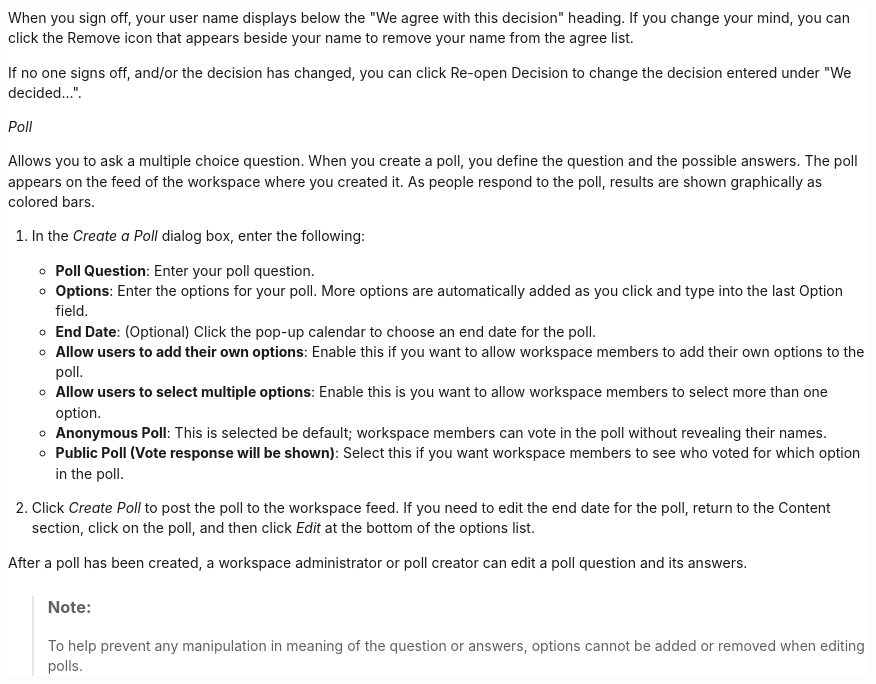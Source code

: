 When you sign off, your user name displays below the "We agree with this decision" heading. If you change your mind, you can click the Remove icon that appears beside your name to remove your name from the agree list.

If no one signs off, and/or the decision has changed, you can click Re-open Decision to change the decision entered under "We decided...".



</td>
</tr>
<tr>
<td valign="top">

*Poll* 



</td>
<td valign="top">

Allows you to ask a multiple choice question. When you create a poll, you define the question and the possible answers. The poll appears on the feed of the workspace where you created it. As people respond to the poll, results are shown graphically as colored bars.



</td>
<td valign="top">

1.  In the *Create a Poll* dialog box, enter the following:
    -   **Poll Question**: Enter your poll question.
    -   **Options**: Enter the options for your poll. More options are automatically added as you click and type into the last Option field.
    -   **End Date**: \(Optional\) Click the pop-up calendar to choose an end date for the poll.
    -   **Allow users to add their own options**: Enable this if you want to allow workspace members to add their own options to the poll.
    -   **Allow users to select multiple options**: Enable this is you want to allow workspace members to select more than one option.
    -   **Anonymous Poll**: This is selected be default; workspace members can vote in the poll without revealing their names.
    -   **Public Poll \(Vote response will be shown\)**: Select this if you want workspace members to see who voted for which option in the poll.

2.  Click *Create Poll* to post the poll to the workspace feed. If you need to edit the end date for the poll, return to the Content section, click on the poll, and then click *Edit* at the bottom of the options list.

After a poll has been created, a workspace administrator or poll creator can edit a poll question and its answers.

> ### Note:  
> To help prevent any manipulation in meaning of the question or answers, options cannot be added or removed when editing polls.



</td>
</tr>
<tr>
<td valign="top">
